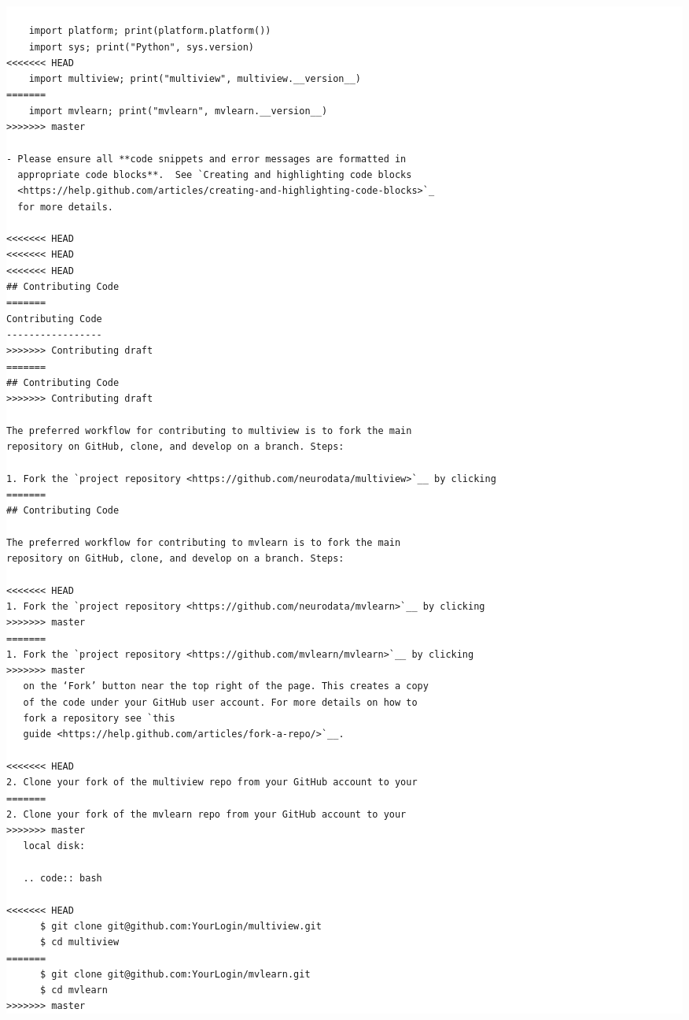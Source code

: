 ~~~~~~~~~~~~~~~~~~~~~~~~~~~~~

    import platform; print(platform.platform())
    import sys; print("Python", sys.version)
<<<<<<< HEAD
    import multiview; print("multiview", multiview.__version__)
=======
    import mvlearn; print("mvlearn", mvlearn.__version__)
>>>>>>> master

- Please ensure all **code snippets and error messages are formatted in
  appropriate code blocks**.  See `Creating and highlighting code blocks
  <https://help.github.com/articles/creating-and-highlighting-code-blocks>`_
  for more details.

<<<<<<< HEAD
<<<<<<< HEAD
<<<<<<< HEAD
## Contributing Code
=======
Contributing Code
-----------------
>>>>>>> Contributing draft
=======
## Contributing Code
>>>>>>> Contributing draft

The preferred workflow for contributing to multiview is to fork the main
repository on GitHub, clone, and develop on a branch. Steps: 

1. Fork the `project repository <https://github.com/neurodata/multiview>`__ by clicking
=======
## Contributing Code

The preferred workflow for contributing to mvlearn is to fork the main
repository on GitHub, clone, and develop on a branch. Steps: 

<<<<<<< HEAD
1. Fork the `project repository <https://github.com/neurodata/mvlearn>`__ by clicking
>>>>>>> master
=======
1. Fork the `project repository <https://github.com/mvlearn/mvlearn>`__ by clicking
>>>>>>> master
   on the ‘Fork’ button near the top right of the page. This creates a copy
   of the code under your GitHub user account. For more details on how to
   fork a repository see `this
   guide <https://help.github.com/articles/fork-a-repo/>`__.

<<<<<<< HEAD
2. Clone your fork of the multiview repo from your GitHub account to your
=======
2. Clone your fork of the mvlearn repo from your GitHub account to your
>>>>>>> master
   local disk:

   .. code:: bash

<<<<<<< HEAD
      $ git clone git@github.com:YourLogin/multiview.git
      $ cd multiview
=======
      $ git clone git@github.com:YourLogin/mvlearn.git
      $ cd mvlearn
>>>>>>> master
~~~~~~~~~~~~~~~~~~~~~~~~~~~~~